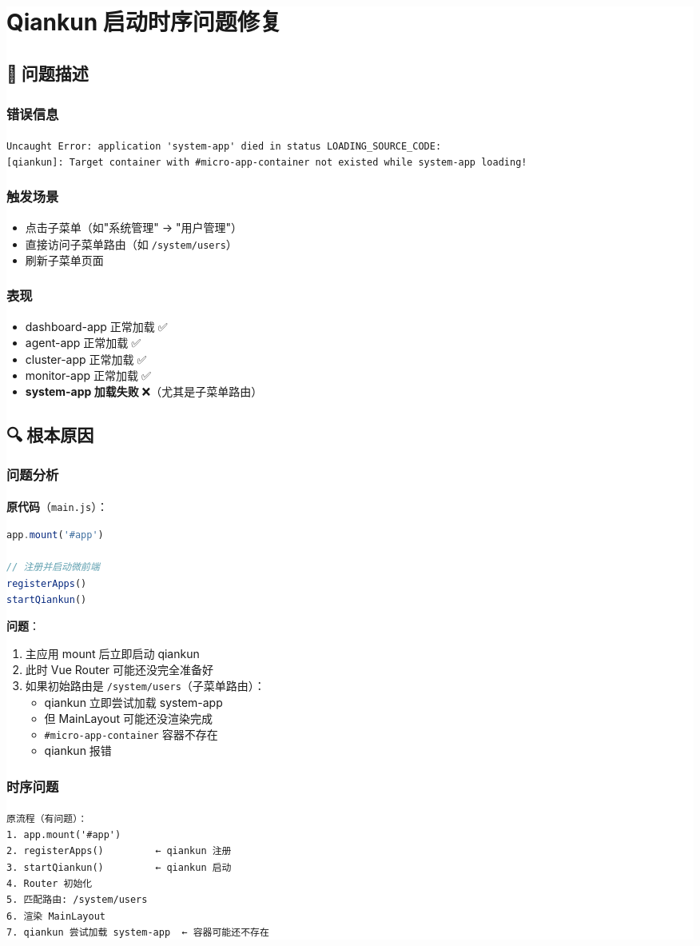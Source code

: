 # Qiankun 启动时序问题修复

## 🚨 问题描述

### 错误信息
```
Uncaught Error: application 'system-app' died in status LOADING_SOURCE_CODE:
[qiankun]: Target container with #micro-app-container not existed while system-app loading!
```

### 触发场景
- 点击子菜单（如"系统管理" → "用户管理"）
- 直接访问子菜单路由（如 `/system/users`）
- 刷新子菜单页面

### 表现
- dashboard-app 正常加载 ✅
- agent-app 正常加载 ✅
- cluster-app 正常加载 ✅
- monitor-app 正常加载 ✅
- **system-app 加载失败** ❌（尤其是子菜单路由）

## 🔍 根本原因

### 问题分析

**原代码**（`main.js`）：
```javascript
app.mount('#app')

// 注册并启动微前端
registerApps()
startQiankun()
```

**问题**：
1. 主应用 mount 后立即启动 qiankun
2. 此时 Vue Router 可能还没完全准备好
3. 如果初始路由是 `/system/users`（子菜单路由）：
   - qiankun 立即尝试加载 system-app
   - 但 MainLayout 可能还没渲染完成
   - `#micro-app-container` 容器不存在
   - qiankun 报错

### 时序问题

```
原流程（有问题）：
1. app.mount('#app')
2. registerApps()         ← qiankun 注册
3. startQiankun()         ← qiankun 启动
4. Router 初始化
5. 匹配路由: /system/users
6. 渲染 MainLayout
7. qiankun 尝试加载 system-app  ← 容器可能还不存在
```
